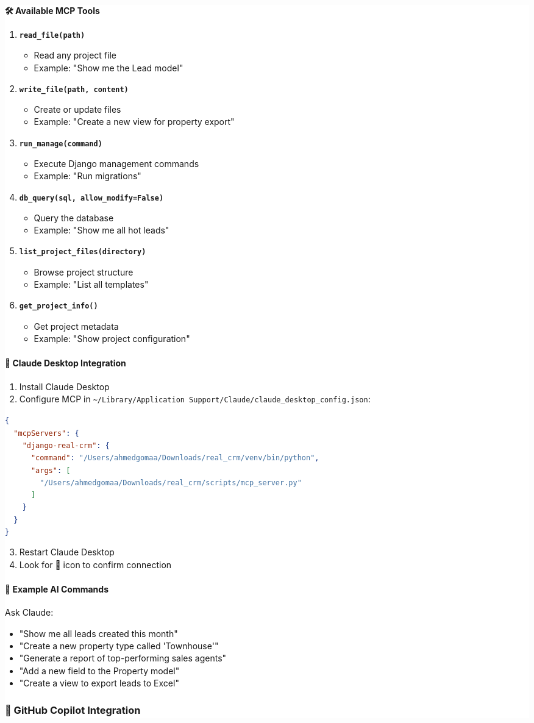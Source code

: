 #### 🛠️ Available MCP Tools

1. **`read_file(path)`**
   - Read any project file
   - Example: "Show me the Lead model"

2. **`write_file(path, content)`**
   - Create or update files
   - Example: "Create a new view for property export"

3. **`run_manage(command)`**
   - Execute Django management commands
   - Example: "Run migrations"

4. **`db_query(sql, allow_modify=False)`**
   - Query the database
   - Example: "Show me all hot leads"

5. **`list_project_files(directory)`**
   - Browse project structure
   - Example: "List all templates"

6. **`get_project_info()`**
   - Get project metadata
   - Example: "Show project configuration"

#### 🔗 Claude Desktop Integration

1. Install Claude Desktop
2. Configure MCP in `~/Library/Application Support/Claude/claude_desktop_config.json`:
```json
{
  "mcpServers": {
    "django-real-crm": {
      "command": "/Users/ahmedgomaa/Downloads/real_crm/venv/bin/python",
      "args": [
        "/Users/ahmedgomaa/Downloads/real_crm/scripts/mcp_server.py"
      ]
    }
  }
}
```
3. Restart Claude Desktop
4. Look for 🔌 icon to confirm connection

#### 💬 Example AI Commands

Ask Claude:
- "Show me all leads created this month"
- "Create a new property type called 'Townhouse'"
- "Generate a report of top-performing sales agents"
- "Add a new field to the Property model"
- "Create a view to export leads to Excel"

### 🤖 GitHub Copilot Integration
